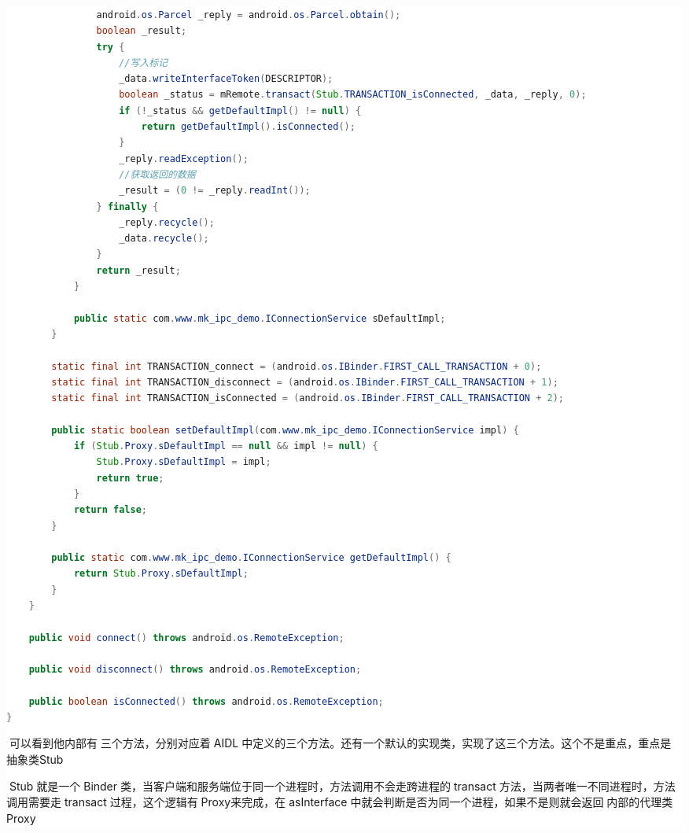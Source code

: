 ```java
                android.os.Parcel _reply = android.os.Parcel.obtain();
                boolean _result;
                try {
                    //写入标记
                    _data.writeInterfaceToken(DESCRIPTOR);
                    boolean _status = mRemote.transact(Stub.TRANSACTION_isConnected, _data, _reply, 0);
                    if (!_status && getDefaultImpl() != null) {
                        return getDefaultImpl().isConnected();
                    }
                    _reply.readException();
                    //获取返回的数据
                    _result = (0 != _reply.readInt());
                } finally {
                    _reply.recycle();
                    _data.recycle();
                }
                return _result;
            }

            public static com.www.mk_ipc_demo.IConnectionService sDefaultImpl;
        }

        static final int TRANSACTION_connect = (android.os.IBinder.FIRST_CALL_TRANSACTION + 0);
        static final int TRANSACTION_disconnect = (android.os.IBinder.FIRST_CALL_TRANSACTION + 1);
        static final int TRANSACTION_isConnected = (android.os.IBinder.FIRST_CALL_TRANSACTION + 2);

        public static boolean setDefaultImpl(com.www.mk_ipc_demo.IConnectionService impl) {
            if (Stub.Proxy.sDefaultImpl == null && impl != null) {
                Stub.Proxy.sDefaultImpl = impl;
                return true;
            }
            return false;
        }

        public static com.www.mk_ipc_demo.IConnectionService getDefaultImpl() {
            return Stub.Proxy.sDefaultImpl;
        }
    }

    public void connect() throws android.os.RemoteException;

    public void disconnect() throws android.os.RemoteException;

    public boolean isConnected() throws android.os.RemoteException;
}
```

​	可以看到他内部有 三个方法，分别对应着 AIDL 中定义的三个方法。还有一个默认的实现类，实现了这三个方法。这个不是重点，重点是 抽象类Stub

​	Stub 就是一个 Binder 类，当客户端和服务端位于同一个进程时，方法调用不会走跨进程的 transact 方法，当两者唯一不同进程时，方法调用需要走 transact 过程，这个逻辑有 Proxy来完成，在 asInterface 中就会判断是否为同一个进程，如果不是则就会返回 内部的代理类 Proxy
